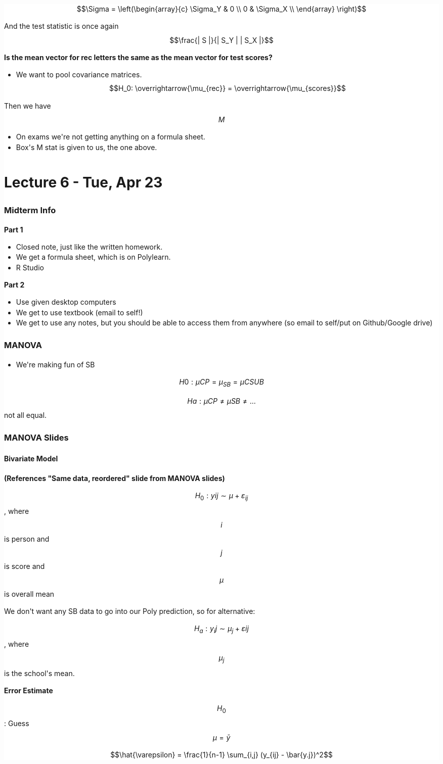 $$\Sigma = \left(\begin{array}{c} \Sigma_Y & 0 \\ 0 & \Sigma_X \\ \end{array} \right)$$

And the test statistic is once again $$\frac{| S |}{| S_Y | | S_X |}$$

**Is the mean vector for rec letters the same as the mean vector for test scores?**

* We want to pool covariance matrices. $$H_0: \overrightarrow{\mu_{rec}} = \overrightarrow{\mu_{scores}}$$

Then we have $$M$$

* On exams we're not getting anything on a formula sheet.
* Box's M stat is given to us, the one above.


# Lecture 6 - Tue, Apr 23

### Midterm Info

**Part 1**

* Closed note, just like the written homework.
* We get a formula sheet, which is on Polylearn.
* R Studio

**Part 2**

* Use given desktop computers
* We get to use textbook \(email to self!\)
* We get to use any notes, but you should be able to access them from anywhere \(so email to self/put on Github/Google drive\)

### MANOVA

* We're making fun of SB

$$H0: \mu{CP} = \mu_{SB} = \mu{CSU B} $$

$$Ha: \mu{CP} \ne \mu{SB} \ne ... $$ not all equal.

### MANOVA Slides

#### Bivariate Model

**\(References "Same data, reordered" slide from MANOVA slides\)**

$$H_0: y{ij} \sim \mu + \varepsilon_{ij}$$, where $$i$$ is person and $$j$$ is score and $$\mu$$ is overall mean

We don't want any SB data to go into our Poly prediction, so for alternative:

$$H_a: y_ij \sim \mu_j + \varepsilon{ij} $$, where $$\mu_j$$ is the school's mean.

**Error Estimate**

$$H_0$$: Guess $$\mu = \bar{y}$$

$$\hat{\varepsilon} = \frac{1}{n-1} \sum_{i,j} (y_{ij} - \bar{y.j})^2$$
